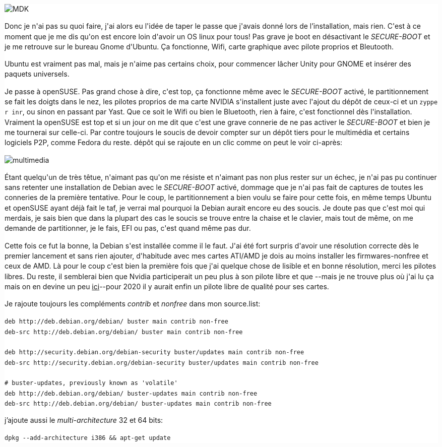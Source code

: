 ![MDK](https://upload.wikimedia.org/wikipedia/en/9/97/Mdk1cover.jpg)

Donc je n'ai pas su quoi faire, j'ai alors eu l'idée de taper le passe que j'avais donné lors de l’installation, mais rien. C'est à ce moment que je me dis qu'on est encore loin d'avoir un OS linux pour tous! Pas grave je boot en désactivant le *SECURE-BOOT* et je me retrouve sur le bureau Gnome d'Ubuntu. Ça fonctionne, Wifi, carte graphique avec pilote proprios et Bleutooth.

Ubuntu est vraiment pas mal, mais je n'aime pas certains choix, pour commencer lâcher Unity pour GNOME et insérer des paquets universels.

Je passe à openSUSE. Pas grand chose à dire, c'est top, ça fonctionne même avec le *SECURE-BOOT* activé, le partitionnement se fait les doigts dans le nez, les pilotes proprios de ma carte NVIDIA s'installent juste avec l'ajout du dépôt de ceux-ci et un `zypper inr`, ou sinon en passant par Yast. Que ce soit le Wifi ou bien le Bluetooth, rien à faire, c'est fonctionnel dès l'installation. Vraiment la openSUSE est top et si un jour on me dit que c'est une grave connerie de ne pas activer le *SECURE-BOOT* et bien je me tournerai sur celle-ci. Par contre toujours le soucis de devoir compter sur un dépôt tiers pour le multimédia et certains logiciels P2P, comme Fedora du reste. dépôt qui se rajoute en un clic comme on peut le voir ci-après:

![multimedia](https://download.tuxfamily.org/passionlinux/captures/opensuse-multimedia_20191219_163714.png)

Étant quelqu'un de très têtue, n'aimant pas qu'on me résiste et n'aimant pas non plus rester sur un échec, je n'ai pas pu continuer sans retenter une installation de Debian avec le *SECURE-BOOT* activé, dommage que je n'ai pas fait de captures de toutes les conneries de la première tentative. Pour le coup, le partitionnement a bien voulu se faire pour cette fois, en même temps Ubuntu et openSUSE ayant déjà fait le taf, je verrai mal pourquoi la Debian aurait encore eu des soucis. Je doute pas que c'est moi qui merdais, je sais bien que dans la plupart des cas le soucis se trouve entre la chaise et le clavier, mais tout de même, on me demande de partitionner, je le fais, EFI ou pas, c'est quand même pas dur.

Cette fois ce fut la bonne, la Debian s'est installée comme il le faut. J'ai été fort surpris d'avoir une résolution correcte dès le premier lancement et sans rien ajouter, d'habitude avec mes cartes ATI/AMD je dois au moins installer les firmwares-nonfree et ceux de AMD. Là pour le coup c'est bien la première fois que j'ai quelque chose de lisible et en bonne résolution, merci les pilotes libres. Du reste, il semblerai bien que Nvidia participerait un peu plus à son pilote libre et que --mais je ne trouve plus où j'ai lu ça mais on en devine un peu [ici](https://www.forbes.com/sites/jasonevangelho/2019/12/06/nvidia-is-prepping-an-unexpected-surprise-for-linux-users-in-2020/#6d70cde36390)--pour 2020 il y aurait enfin un pilote libre de qualité pour ses cartes. 

Je rajoute toujours les compléments *contrib* et *nonfree* dans mon source.list:

    deb http://deb.debian.org/debian/ buster main contrib non-free
    deb-src http://deb.debian.org/debian/ buster main contrib non-free
    
    deb http://security.debian.org/debian-security buster/updates main contrib non-free
    deb-src http://security.debian.org/debian-security buster/updates main contrib non-free
    
    # buster-updates, previously known as 'volatile'
    deb http://deb.debian.org/debian/ buster-updates main contrib non-free
    deb-src http://deb.debian.org/debian/ buster-updates main contrib non-free

j’ajoute aussi le *multi-architecture* 32 et 64 bits:

    dpkg --add-architecture i386 && apt-get update
